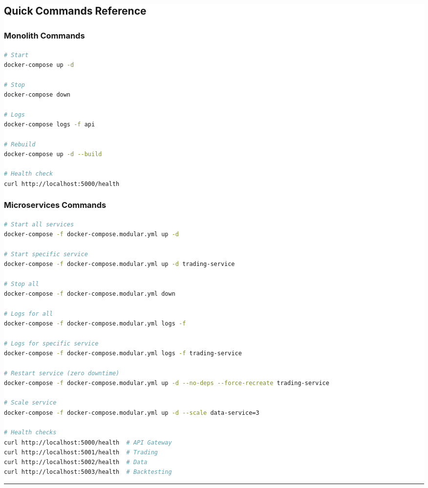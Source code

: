 
## Quick Commands Reference

### Monolith Commands

```bash
# Start
docker-compose up -d

# Stop
docker-compose down

# Logs
docker-compose logs -f api

# Rebuild
docker-compose up -d --build

# Health check
curl http://localhost:5000/health
```

### Microservices Commands

```bash
# Start all services
docker-compose -f docker-compose.modular.yml up -d

# Start specific service
docker-compose -f docker-compose.modular.yml up -d trading-service

# Stop all
docker-compose -f docker-compose.modular.yml down

# Logs for all
docker-compose -f docker-compose.modular.yml logs -f

# Logs for specific service
docker-compose -f docker-compose.modular.yml logs -f trading-service

# Restart service (zero downtime)
docker-compose -f docker-compose.modular.yml up -d --no-deps --force-recreate trading-service

# Scale service
docker-compose -f docker-compose.modular.yml up -d --scale data-service=3

# Health checks
curl http://localhost:5000/health  # API Gateway
curl http://localhost:5001/health  # Trading
curl http://localhost:5002/health  # Data
curl http://localhost:5003/health  # Backtesting
```

---